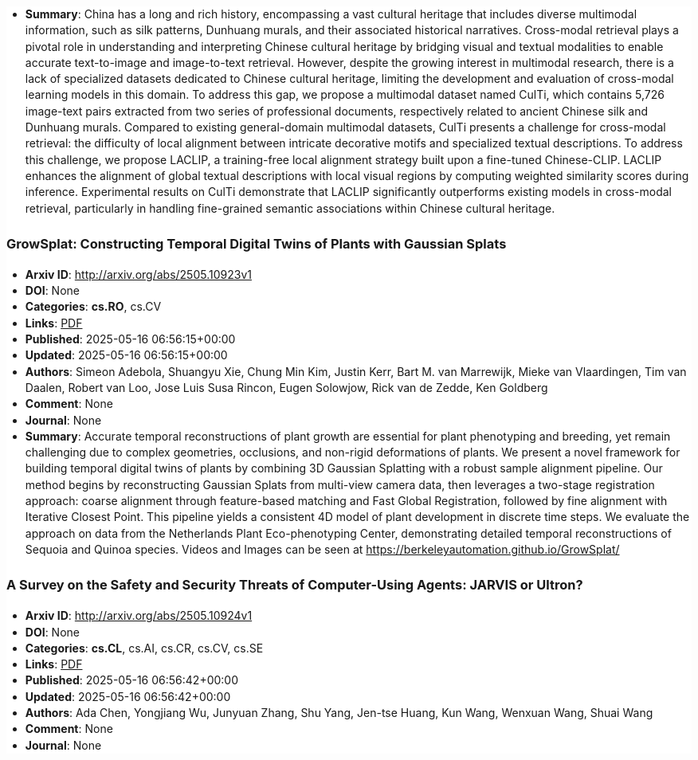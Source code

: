 - **Summary**: China has a long and rich history, encompassing a vast cultural heritage that includes diverse multimodal information, such as silk patterns, Dunhuang murals, and their associated historical narratives. Cross-modal retrieval plays a pivotal role in understanding and interpreting Chinese cultural heritage by bridging visual and textual modalities to enable accurate text-to-image and image-to-text retrieval. However, despite the growing interest in multimodal research, there is a lack of specialized datasets dedicated to Chinese cultural heritage, limiting the development and evaluation of cross-modal learning models in this domain. To address this gap, we propose a multimodal dataset named CulTi, which contains 5,726 image-text pairs extracted from two series of professional documents, respectively related to ancient Chinese silk and Dunhuang murals. Compared to existing general-domain multimodal datasets, CulTi presents a challenge for cross-modal retrieval: the difficulty of local alignment between intricate decorative motifs and specialized textual descriptions. To address this challenge, we propose LACLIP, a training-free local alignment strategy built upon a fine-tuned Chinese-CLIP. LACLIP enhances the alignment of global textual descriptions with local visual regions by computing weighted similarity scores during inference. Experimental results on CulTi demonstrate that LACLIP significantly outperforms existing models in cross-modal retrieval, particularly in handling fine-grained semantic associations within Chinese cultural heritage.



### GrowSplat: Constructing Temporal Digital Twins of Plants with Gaussian Splats
- **Arxiv ID**: http://arxiv.org/abs/2505.10923v1
- **DOI**: None
- **Categories**: **cs.RO**, cs.CV
- **Links**: [PDF](http://arxiv.org/pdf/2505.10923v1)
- **Published**: 2025-05-16 06:56:15+00:00
- **Updated**: 2025-05-16 06:56:15+00:00
- **Authors**: Simeon Adebola, Shuangyu Xie, Chung Min Kim, Justin Kerr, Bart M. van Marrewijk, Mieke van Vlaardingen, Tim van Daalen, Robert van Loo, Jose Luis Susa Rincon, Eugen Solowjow, Rick van de Zedde, Ken Goldberg
- **Comment**: None
- **Journal**: None
- **Summary**: Accurate temporal reconstructions of plant growth are essential for plant phenotyping and breeding, yet remain challenging due to complex geometries, occlusions, and non-rigid deformations of plants. We present a novel framework for building temporal digital twins of plants by combining 3D Gaussian Splatting with a robust sample alignment pipeline. Our method begins by reconstructing Gaussian Splats from multi-view camera data, then leverages a two-stage registration approach: coarse alignment through feature-based matching and Fast Global Registration, followed by fine alignment with Iterative Closest Point. This pipeline yields a consistent 4D model of plant development in discrete time steps. We evaluate the approach on data from the Netherlands Plant Eco-phenotyping Center, demonstrating detailed temporal reconstructions of Sequoia and Quinoa species. Videos and Images can be seen at https://berkeleyautomation.github.io/GrowSplat/



### A Survey on the Safety and Security Threats of Computer-Using Agents: JARVIS or Ultron?
- **Arxiv ID**: http://arxiv.org/abs/2505.10924v1
- **DOI**: None
- **Categories**: **cs.CL**, cs.AI, cs.CR, cs.CV, cs.SE
- **Links**: [PDF](http://arxiv.org/pdf/2505.10924v1)
- **Published**: 2025-05-16 06:56:42+00:00
- **Updated**: 2025-05-16 06:56:42+00:00
- **Authors**: Ada Chen, Yongjiang Wu, Junyuan Zhang, Shu Yang, Jen-tse Huang, Kun Wang, Wenxuan Wang, Shuai Wang
- **Comment**: None
- **Journal**: None